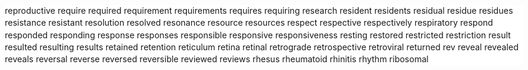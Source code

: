 reproductive
require
required
requirement
requirements
requires
requiring
research
resident
residents
residual
residue
residues
resistance
resistant
resolution
resolved
resonance
resource
resources
respect
respective
respectively
respiratory
respond
responded
responding
response
responses
responsible
responsive
responsiveness
resting
restored
restricted
restriction
result
resulted
resulting
results
retained
retention
reticulum
retina
retinal
retrograde
retrospective
retroviral
returned
rev
reveal
revealed
reveals
reversal
reverse
reversed
reversible
reviewed
reviews
rhesus
rheumatoid
rhinitis
rhythm
ribosomal
